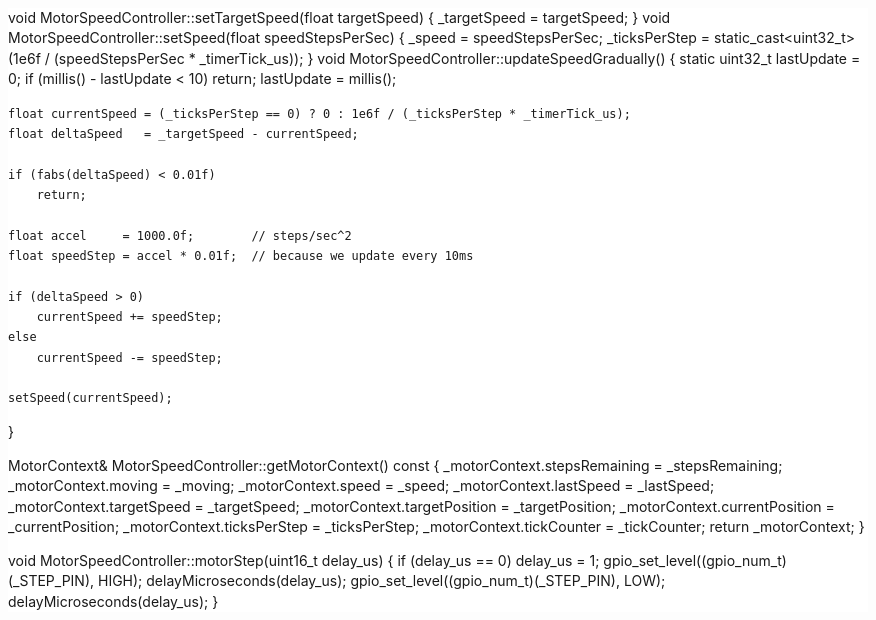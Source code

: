 void MotorSpeedController::setTargetSpeed(float targetSpeed)
{
    _targetSpeed = targetSpeed;
}
void MotorSpeedController::setSpeed(float speedStepsPerSec)
{
    _speed        = speedStepsPerSec;
    _ticksPerStep = static_cast<uint32_t>(1e6f / (speedStepsPerSec * _timerTick_us));
}
void MotorSpeedController::updateSpeedGradually()
{
    static uint32_t lastUpdate = 0;
    if (millis() - lastUpdate < 10)
        return;
    lastUpdate = millis();

    float currentSpeed = (_ticksPerStep == 0) ? 0 : 1e6f / (_ticksPerStep * _timerTick_us);
    float deltaSpeed   = _targetSpeed - currentSpeed;

    if (fabs(deltaSpeed) < 0.01f)
        return;

    float accel     = 1000.0f;        // steps/sec^2
    float speedStep = accel * 0.01f;  // because we update every 10ms

    if (deltaSpeed > 0)
        currentSpeed += speedStep;
    else
        currentSpeed -= speedStep;

    setSpeed(currentSpeed);
}

MotorContext& MotorSpeedController::getMotorContext() const
{
    _motorContext.stepsRemaining  = _stepsRemaining;
    _motorContext.moving          = _moving;
    _motorContext.speed           = _speed;
    _motorContext.lastSpeed       = _lastSpeed;
    _motorContext.targetSpeed     = _targetSpeed;
    _motorContext.targetPosition  = _targetPosition;
    _motorContext.currentPosition = _currentPosition;
    _motorContext.ticksPerStep    = _ticksPerStep;
    _motorContext.tickCounter     = _tickCounter;
    return _motorContext;
}

void MotorSpeedController::motorStep(uint16_t delay_us)
{
    if (delay_us == 0)
        delay_us = 1;
    gpio_set_level((gpio_num_t)(_STEP_PIN), HIGH);
    delayMicroseconds(delay_us);
    gpio_set_level((gpio_num_t)(_STEP_PIN), LOW);
    delayMicroseconds(delay_us);
}